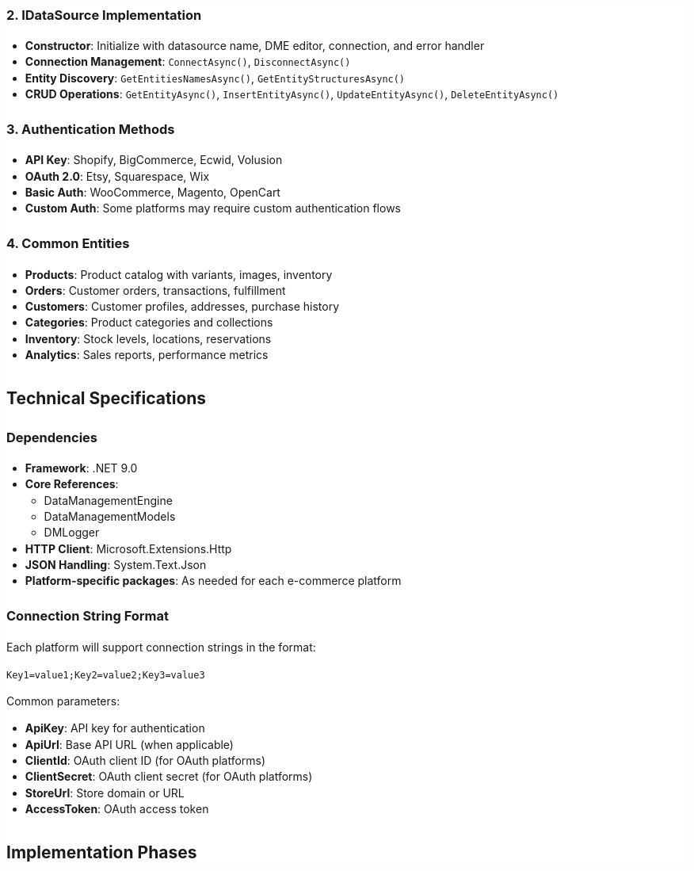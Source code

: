 ### 2. IDataSource Implementation
- **Constructor**: Initialize with datasource name, DME editor, connection, and error handler
- **Connection Management**: `ConnectAsync()`, `DisconnectAsync()`
- **Entity Discovery**: `GetEntitiesNamesAsync()`, `GetEntityStructuresAsync()`
- **CRUD Operations**: `GetEntityAsync()`, `InsertEntityAsync()`, `UpdateEntityAsync()`, `DeleteEntityAsync()`

### 3. Authentication Methods
- **API Key**: Shopify, BigCommerce, Ecwid, Volusion
- **OAuth 2.0**: Etsy, Squarespace, Wix
- **Basic Auth**: WooCommerce, Magento, OpenCart
- **Custom Auth**: Some platforms may require custom authentication flows

### 4. Common Entities
- **Products**: Product catalog with variants, images, inventory
- **Orders**: Customer orders, transactions, fulfillment
- **Customers**: Customer profiles, addresses, purchase history
- **Categories**: Product categories and collections
- **Inventory**: Stock levels, locations, reservations
- **Analytics**: Sales reports, performance metrics

## Technical Specifications

### Dependencies
- **Framework**: .NET 9.0
- **Core References**:
  - DataManagementEngine
  - DataManagementModels
  - DMLogger
- **HTTP Client**: Microsoft.Extensions.Http
- **JSON Handling**: System.Text.Json
- **Platform-specific packages**: As needed for each e-commerce platform

### Connection String Format
Each platform will support connection strings in the format:
```
Key1=value1;Key2=value2;Key3=value3
```

Common parameters:
- **ApiKey**: API key for authentication
- **ApiUrl**: Base API URL (when applicable)
- **ClientId**: OAuth client ID (for OAuth platforms)
- **ClientSecret**: OAuth client secret (for OAuth platforms)
- **StoreUrl**: Store domain or URL
- **AccessToken**: OAuth access token

## Implementation Phases

